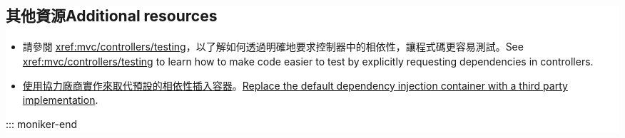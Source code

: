 ## <a name="additional-resources"></a><span data-ttu-id="da010-159">其他資源</span><span class="sxs-lookup"><span data-stu-id="da010-159">Additional resources</span></span>

* <span data-ttu-id="da010-160">請參閱 <xref:mvc/controllers/testing>，以了解如何透過明確地要求控制器中的相依性，讓程式碼更容易測試。</span><span class="sxs-lookup"><span data-stu-id="da010-160">See <xref:mvc/controllers/testing> to learn how to make code easier to test by explicitly requesting dependencies in controllers.</span></span>

* <span data-ttu-id="da010-161">[使用協力廠商實作來取代預設的相依性插入容器](xref:fundamentals/dependency-injection#default-service-container-replacement)。</span><span class="sxs-lookup"><span data-stu-id="da010-161">[Replace the default dependency injection container with a third party implementation](xref:fundamentals/dependency-injection#default-service-container-replacement).</span></span>

::: moniker-end